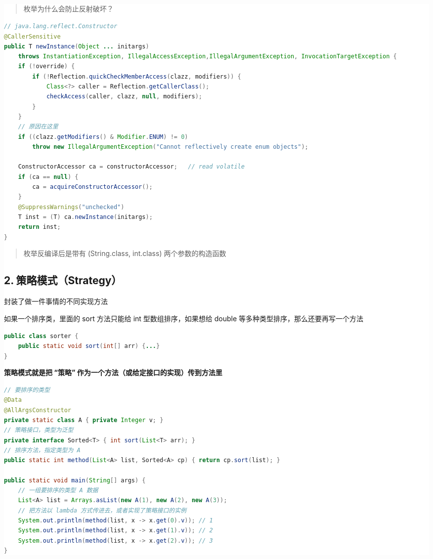 > 枚举为什么会防止反射破坏？

```java
// java.lang.reflect.Constructor
@CallerSensitive
public T newInstance(Object ... initargs)
    throws InstantiationException, IllegalAccessException,IllegalArgumentException, InvocationTargetException {
    if (!override) {
        if (!Reflection.quickCheckMemberAccess(clazz, modifiers)) {
            Class<?> caller = Reflection.getCallerClass();
            checkAccess(caller, clazz, null, modifiers);
        }
    }
    // 原因在这里
    if ((clazz.getModifiers() & Modifier.ENUM) != 0)
        throw new IllegalArgumentException("Cannot reflectively create enum objects");
    
    ConstructorAccessor ca = constructorAccessor;   // read volatile
    if (ca == null) {
        ca = acquireConstructorAccessor();
    }
    @SuppressWarnings("unchecked")
    T inst = (T) ca.newInstance(initargs);
    return inst;
}
```

> 枚举反编译后是带有 (String.class, int.class)  两个参数的构造函数



## 2. 策略模式（Strategy）

封装了做一件事情的不同实现方法

如果一个排序类，里面的 sort 方法只能给 int 型数组排序，如果想给 double 等多种类型排序，那么还要再写一个方法

```java
public class sorter {
    public static void sort(int[] arr) {...}
}
```

**策略模式就是把 “策略” 作为一个方法（或给定接口的实现）传到方法里**

```java
// 要排序的类型
@Data
@AllArgsConstructor
private static class A { private Integer v; }
// 策略接口，类型为泛型
private interface Sorted<T> { int sort(List<T> arr); }
// 排序方法，指定类型为 A
public static int method(List<A> list, Sorted<A> cp) { return cp.sort(list); }

public static void main(String[] args) {
    // 一组要排序的类型 A 数据
    List<A> list = Arrays.asList(new A(1), new A(2), new A(3));
	// 把方法以 lambda 方式传进去，或者实现了策略接口的实例
    System.out.println(method(list, x -> x.get(0).v)); // 1
    System.out.println(method(list, x -> x.get(1).v)); // 2
    System.out.println(method(list, x -> x.get(2).v)); // 3
}
```

